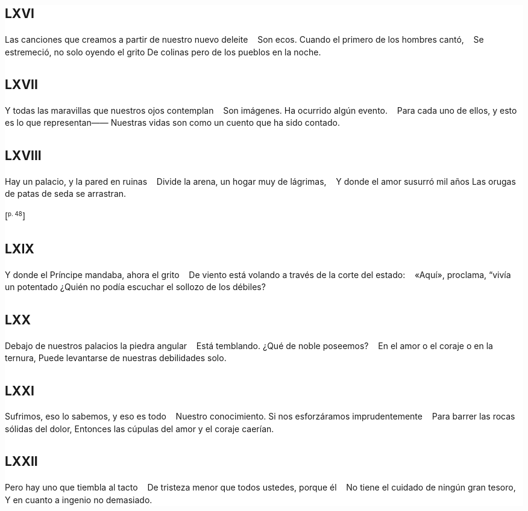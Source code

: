 ## LXVI

Las canciones que creamos a partir de nuestro nuevo deleite
&nbsp;&nbsp;&nbsp;Son ecos. Cuando el primero de los hombres cantó,
&nbsp;&nbsp;&nbsp;Se estremeció, no solo oyendo el grito
De colinas pero de los pueblos en la noche.

## LXVII

Y todas las maravillas que nuestros ojos contemplan
&nbsp;&nbsp;&nbsp;Son imágenes. Ha ocurrido algún evento.
&nbsp;&nbsp;&nbsp;Para cada uno de ellos, y esto es lo que representan——
Nuestras vidas son como un cuento que ha sido contado.

## LXVIII

Hay un palacio, y la pared en ruinas
&nbsp;&nbsp;&nbsp;Divide la arena, un hogar muy de lágrimas,
&nbsp;&nbsp;&nbsp;Y donde el amor susurró mil años
Las orugas de patas de seda se arrastran.

<span id="p48">[<sup><small>p. 48</small></sup>]</span>

## LXIX

Y donde el Príncipe mandaba, ahora el grito
&nbsp;&nbsp;&nbsp;De viento está volando a través de la corte del estado:
&nbsp;&nbsp;&nbsp;«Aquí», proclama, “vivía un potentado
¿Quién no podía escuchar el sollozo de los débiles?

## LXX

Debajo de nuestros palacios la piedra angular
&nbsp;&nbsp;&nbsp;Está temblando. ¿Qué de noble poseemos?
&nbsp;&nbsp;&nbsp;En el amor o el coraje o en la ternura,
Puede levantarse de nuestras debilidades solo.

## LXXI

Sufrimos, eso lo sabemos, y eso es todo
&nbsp;&nbsp;&nbsp;Nuestro conocimiento. Si nos esforzáramos imprudentemente
&nbsp;&nbsp;&nbsp;Para barrer las rocas sólidas del dolor,
Entonces las cúpulas del amor y el coraje caerían.

## LXXII

Pero hay uno que tiembla al tacto
&nbsp;&nbsp;&nbsp;De tristeza menor que todos ustedes, porque él
&nbsp;&nbsp;&nbsp;No tiene el cuidado de ningún gran tesoro,
Y en cuanto a ingenio no demasiado.
